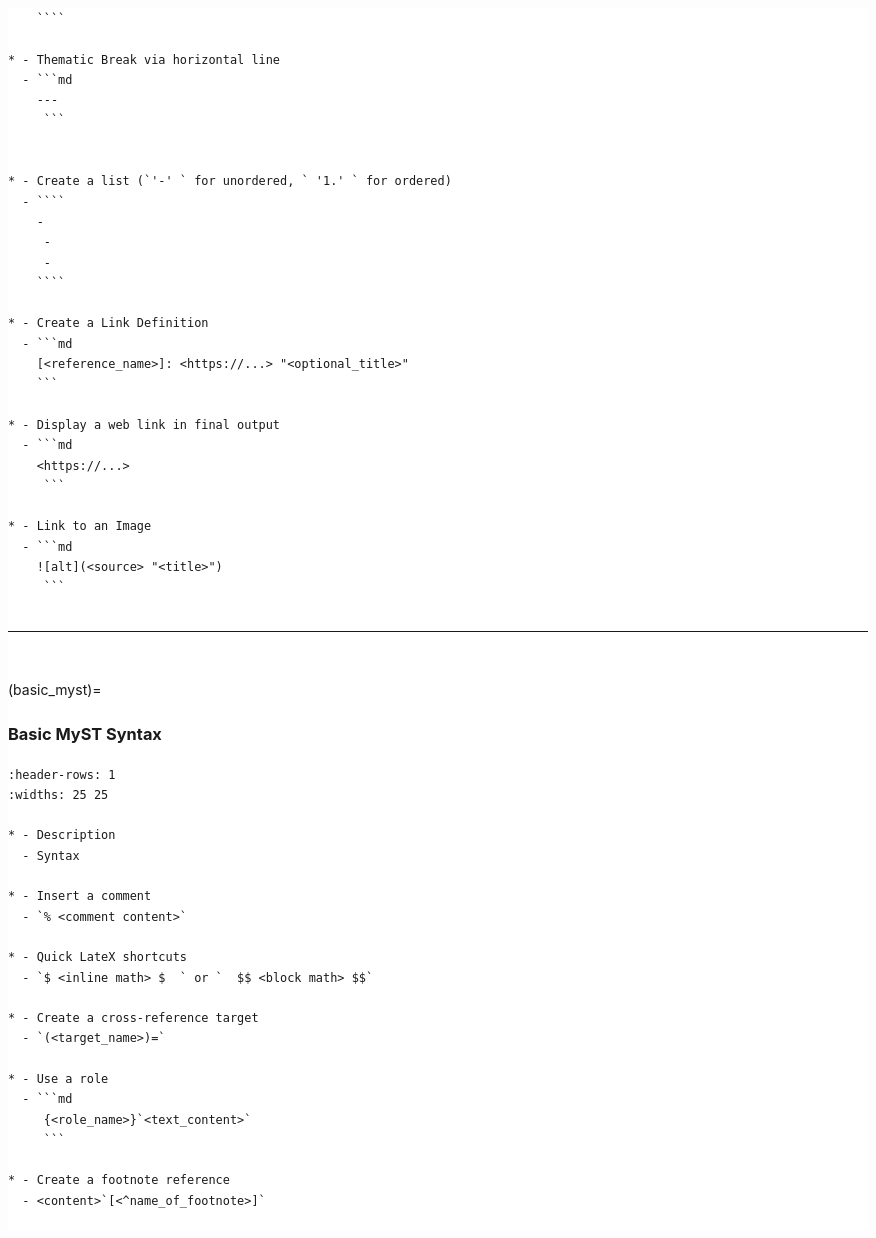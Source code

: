 `````{list-table}
    ````

* - Thematic Break via horizontal line
  - ```md
    ---
     ```


* - Create a list (`'-' ` for unordered, ` '1.' ` for ordered)
  - ````
    -
     -
     -
    ````

* - Create a Link Definition
  - ```md
    [<reference_name>]: <https://...> "<optional_title>"
    ```

* - Display a web link in final output
  - ```md
    <https://...>
     ```

* - Link to an Image
  - ```md
    ![alt](<source> "<title>")
     ```
     
`````

---

<br />

(basic_myst)= 
### Basic MyST Syntax

`````{list-table}
:header-rows: 1
:widths: 25 25

* - Description
  - Syntax
  
* - Insert a comment 
  - `% <comment content>` 
  
* - Quick LateX shortcuts
  - `$ <inline math> $  ` or `  $$ <block math> $$`

* - Create a cross-reference target
  - `(<target_name>)=`

* - Use a role
  - ```md
     {<role_name>}`<text_content>`
     ```

* - Create a footnote reference
  - <content>`[<^name_of_footnote>]`
     

`````

[myst-parser]: https://myst-parser.readthedocs.io/en/latest/
[jupytext]: https://jupytext.readthedocs.io/en/latest/introduction.html